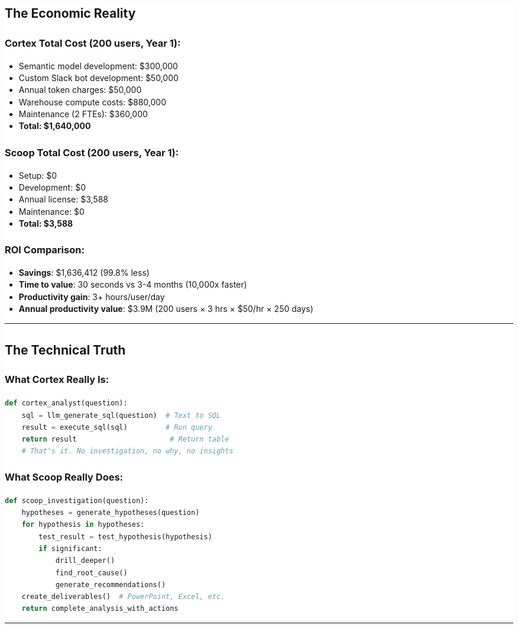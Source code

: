 
## The Economic Reality

### Cortex Total Cost (200 users, Year 1):
- Semantic model development: $300,000
- Custom Slack bot development: $50,000
- Annual token charges: $50,000
- Warehouse compute costs: $880,000
- Maintenance (2 FTEs): $360,000
- **Total: $1,640,000**

### Scoop Total Cost (200 users, Year 1):
- Setup: $0
- Development: $0
- Annual license: $3,588
- Maintenance: $0
- **Total: $3,588**

### ROI Comparison:
- **Savings**: $1,636,412 (99.8% less)
- **Time to value**: 30 seconds vs 3-4 months (10,000x faster)
- **Productivity gain**: 3+ hours/user/day
- **Annual productivity value**: $3.9M (200 users × 3 hrs × $50/hr × 250 days)

---

## The Technical Truth

### What Cortex Really Is:
```python
def cortex_analyst(question):
    sql = llm_generate_sql(question)  # Text to SQL
    result = execute_sql(sql)         # Run query
    return result                      # Return table
    # That's it. No investigation, no why, no insights
```

### What Scoop Really Does:
```python
def scoop_investigation(question):
    hypotheses = generate_hypotheses(question)
    for hypothesis in hypotheses:
        test_result = test_hypothesis(hypothesis)
        if significant:
            drill_deeper()
            find_root_cause()
            generate_recommendations()
    create_deliverables()  # PowerPoint, Excel, etc.
    return complete_analysis_with_actions
```

---